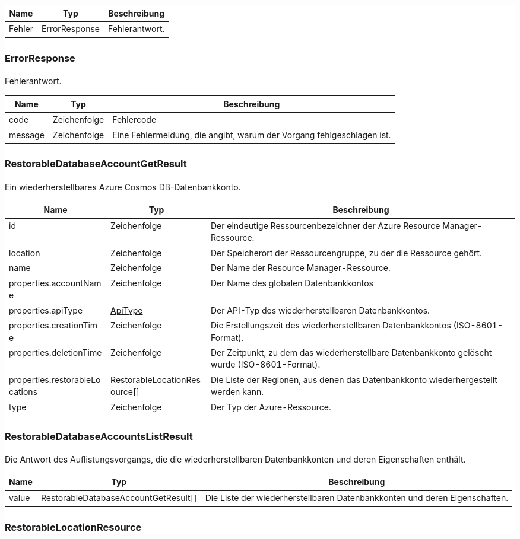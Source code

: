 | **Name** | **Typ** | **Beschreibung** |
| --- | --- | --- |
| Fehler | [ErrorResponse](#errorresponse)| Fehlerantwort. |

### <a name="errorresponse"></a><a id="errorresponse"></a>ErrorResponse

Fehlerantwort.

| **Name** | **Typ** | **Beschreibung** |
| --- | --- | --- |
| code |Zeichenfolge| Fehlercode |
| message |Zeichenfolge| Eine Fehlermeldung, die angibt, warum der Vorgang fehlgeschlagen ist. |

### <a name="restorabledatabaseaccountgetresult"></a><a id="restorabledatabaseaccountgetresult"></a>RestorableDatabaseAccountGetResult

Ein wiederherstellbares Azure Cosmos DB-Datenbankkonto.

| **Name** | **Typ** | **Beschreibung** |
| --- | --- | --- |
| id |Zeichenfolge| Der eindeutige Ressourcenbezeichner der Azure Resource Manager-Ressource. |
| location |Zeichenfolge| Der Speicherort der Ressourcengruppe, zu der die Ressource gehört. |
| name |Zeichenfolge| Der Name der Resource Manager-Ressource. |
| properties.accountName |Zeichenfolge| Der Name des globalen Datenbankkontos |
| properties.apiType |[ApiType](#apitype)| Der API-Typ des wiederherstellbaren Datenbankkontos. |
| properties.creationTime |Zeichenfolge| Die Erstellungszeit des wiederherstellbaren Datenbankkontos (ISO-8601-Format). |
| properties.deletionTime |Zeichenfolge| Der Zeitpunkt, zu dem das wiederherstellbare Datenbankkonto gelöscht wurde (ISO-8601-Format). |
| properties.restorableLocations |[RestorableLocationResource](#restorablelocationresource)[]| Die Liste der Regionen, aus denen das Datenbankkonto wiederhergestellt werden kann. |
| type |Zeichenfolge| Der Typ der Azure-Ressource. |

### <a name="restorabledatabaseaccountslistresult"></a><a id="restorabledatabaseaccountslistresult"></a>RestorableDatabaseAccountsListResult

Die Antwort des Auflistungsvorgangs, die die wiederherstellbaren Datenbankkonten und deren Eigenschaften enthält.

| **Name** | **Typ** | **Beschreibung** |
| --- | --- | --- |
| value |[RestorableDatabaseAccountGetResult](#restorabledatabaseaccountgetresult)[]| Die Liste der wiederherstellbaren Datenbankkonten und deren Eigenschaften. |

### <a name="restorablelocationresource"></a><a id="restorablelocationresource"></a>RestorableLocationResource

